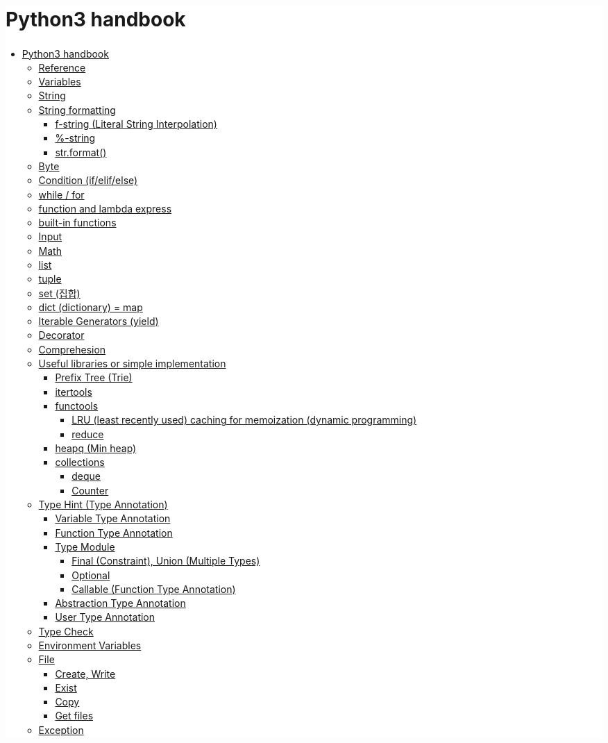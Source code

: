 # Python3 handbook

- [Python3 handbook](#python3-handbook)
  - [Reference](#reference)
  - [Variables](#variables)
  - [String](#string)
  - [String formatting](#string-formatting)
    - [f-string (Literal String Interpolation)](#f-string-literal-string-interpolation)
    - [%-string](#-string)
    - [str.format()](#strformat)
  - [Byte](#byte)
  - [Condition (if/elif/else)](#condition-ifelifelse)
  - [while / for](#while--for)
  - [function and lambda express](#function-and-lambda-express)
  - [built-in functions](#built-in-functions)
  - [Input](#input)
  - [Math](#math)
  - [list](#list)
  - [tuple](#tuple)
  - [set (집합)](#set-집합)
  - [dict (dictionary) = map](#dict-dictionary--map)
  - [Iterable Generators (yield)](#iterable-generators-yield)
  - [Decorator](#decorator)
  - [Comprehesion](#comprehesion)
  - [Useful libraries or simple implementation](#useful-libraries-or-simple-implementation)
    - [Prefix Tree (Trie)](#prefix-tree-trie)
    - [itertools](#itertools)
    - [functools](#functools)
      - [LRU (least recently used) caching for memoization (dynamic programming)](#lru-least-recently-used-caching-for-memoization-dynamic-programming)
      - [reduce](#reduce)
    - [heapq (Min heap)](#heapq-min-heap)
    - [collections](#collections)
      - [deque](#deque)
      - [Counter](#counter)
  - [Type Hint (Type Annotation)](#type-hint-type-annotation)
    - [Variable Type Annotation](#variable-type-annotation)
    - [Function Type Annotation](#function-type-annotation)
    - [Type Module](#type-module)
      - [Final (Constraint), Union (Multiple Types)](#final-constraint-union-multiple-types)
      - [Optional](#optional)
      - [Callable (Function Type Annotation)](#callable-function-type-annotation)
    - [Abstraction Type Annotation](#abstraction-type-annotation)
    - [User Type Annotation](#user-type-annotation)
  - [Type Check](#type-check)
  - [Environment Variables](#environment-variables)
  - [File](#file)
    - [Create, Write](#create-write)
    - [Exist](#exist)
    - [Copy](#copy)
    - [Get files](#get-files)
  - [Exception](#exception)
